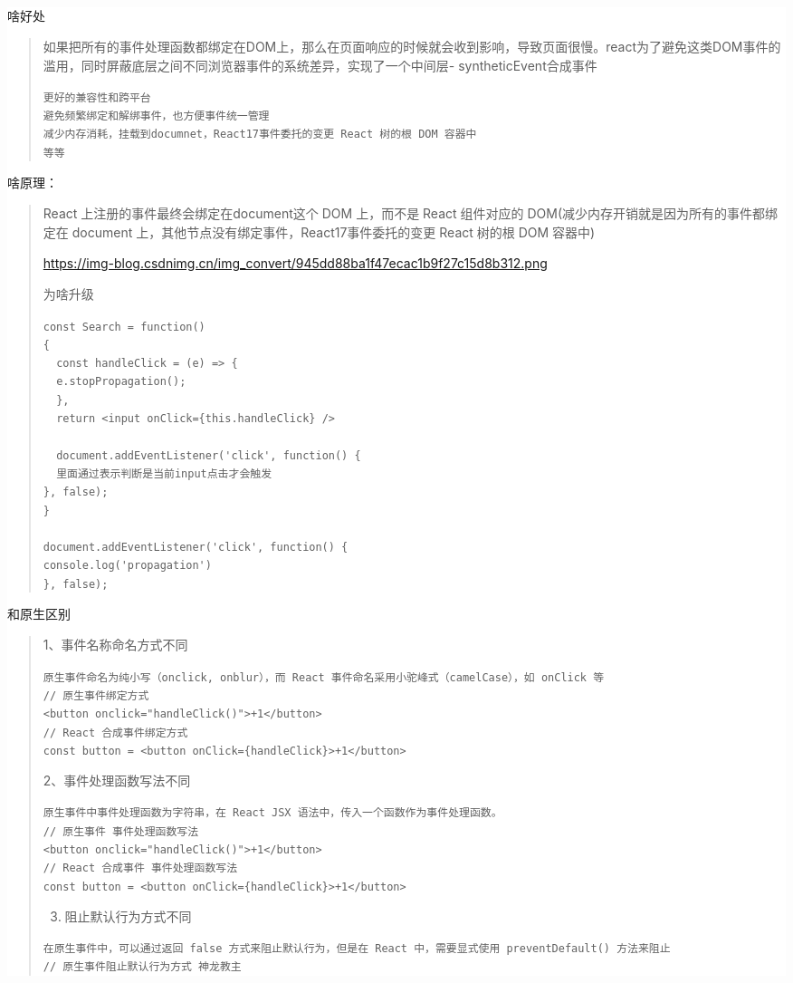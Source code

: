 啥好处

> 如果把所有的事件处理函数都绑定在DOM上，那么在页面响应的时候就会收到影响，导致页面很慢。react为了避免这类DOM事件的滥用，同时屏蔽底层之间不同浏览器事件的系统差异，实现了一个中间层- syntheticEvent合成事件
>
> ```
> 更好的兼容性和跨平台
> 避免频繁绑定和解绑事件，也方便事件统一管理
> 减少内存消耗，挂载到documnet，React17事件委托的变更 React 树的根 DOM 容器中
> 等等
> ```

啥原理：

> React 上注册的事件最终会绑定在document这个 DOM 上，而不是 React 组件对应的 DOM(减少内存开销就是因为所有的事件都绑定在 document 上，其他节点没有绑定事件，React17事件委托的变更 React 树的根 DOM 容器中)
>
> https://img-blog.csdnimg.cn/img_convert/945dd88ba1f47ecac1b9f27c15d8b312.png 
>
> 为啥升级
>
> ```
> const Search = function() 
> {
> 	const handleClick = (e) => {
>   e.stopPropagation();
> 	}, 
> 	return <input onClick={this.handleClick} /> 
> 
> 	document.addEventListener('click', function() {
>   里面通过表示判断是当前input点击才会触发
> }, false);
> }
> 
> document.addEventListener('click', function() {
> console.log('propagation')
> }, false);
> ```

和原生区别

> 1、事件名称命名方式不同
>
> ```
> 原生事件命名为纯小写（onclick, onblur），而 React 事件命名采用小驼峰式（camelCase），如 onClick 等
> // 原生事件绑定方式
> <button onclick="handleClick()">+1</button>
> // React 合成事件绑定方式
> const button = <button onClick={handleClick}>+1</button>
> ```
>
> 2、事件处理函数写法不同
>
> ```
> 原生事件中事件处理函数为字符串，在 React JSX 语法中，传入一个函数作为事件处理函数。
> // 原生事件 事件处理函数写法
> <button onclick="handleClick()">+1</button>
> // React 合成事件 事件处理函数写法
> const button = <button onClick={handleClick}>+1</button>
> ```
>
>   3. 阻止默认行为方式不同
>
> ```
> 在原生事件中，可以通过返回 false 方式来阻止默认行为，但是在 React 中，需要显式使用 preventDefault() 方法来阻止
> // 原生事件阻止默认行为方式 神龙教主